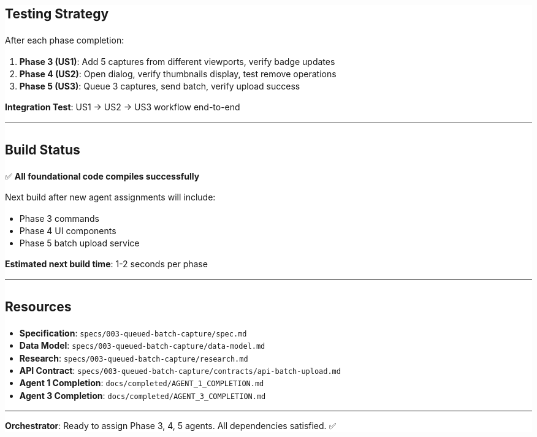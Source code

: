 
## Testing Strategy

After each phase completion:

1. **Phase 3 (US1)**: Add 5 captures from different viewports, verify badge updates
2. **Phase 4 (US2)**: Open dialog, verify thumbnails display, test remove operations
3. **Phase 5 (US3)**: Queue 3 captures, send batch, verify upload success

**Integration Test**: US1 → US2 → US3 workflow end-to-end

---

## Build Status

✅ **All foundational code compiles successfully**

Next build after new agent assignments will include:
- Phase 3 commands
- Phase 4 UI components
- Phase 5 batch upload service

**Estimated next build time**: 1-2 seconds per phase

---

## Resources

- **Specification**: `specs/003-queued-batch-capture/spec.md`
- **Data Model**: `specs/003-queued-batch-capture/data-model.md`
- **Research**: `specs/003-queued-batch-capture/research.md`
- **API Contract**: `specs/003-queued-batch-capture/contracts/api-batch-upload.md`
- **Agent 1 Completion**: `docs/completed/AGENT_1_COMPLETION.md`
- **Agent 3 Completion**: `docs/completed/AGENT_3_COMPLETION.md`

---

**Orchestrator**: Ready to assign Phase 3, 4, 5 agents. All dependencies satisfied. ✅
